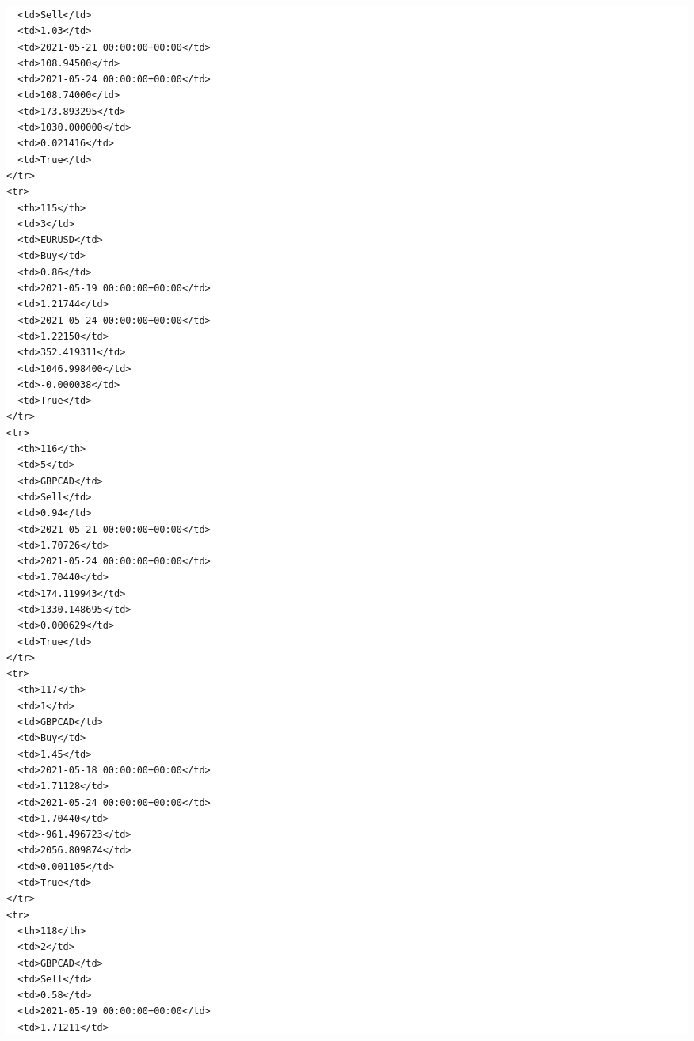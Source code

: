       <td>Sell</td>
      <td>1.03</td>
      <td>2021-05-21 00:00:00+00:00</td>
      <td>108.94500</td>
      <td>2021-05-24 00:00:00+00:00</td>
      <td>108.74000</td>
      <td>173.893295</td>
      <td>1030.000000</td>
      <td>0.021416</td>
      <td>True</td>
    </tr>
    <tr>
      <th>115</th>
      <td>3</td>
      <td>EURUSD</td>
      <td>Buy</td>
      <td>0.86</td>
      <td>2021-05-19 00:00:00+00:00</td>
      <td>1.21744</td>
      <td>2021-05-24 00:00:00+00:00</td>
      <td>1.22150</td>
      <td>352.419311</td>
      <td>1046.998400</td>
      <td>-0.000038</td>
      <td>True</td>
    </tr>
    <tr>
      <th>116</th>
      <td>5</td>
      <td>GBPCAD</td>
      <td>Sell</td>
      <td>0.94</td>
      <td>2021-05-21 00:00:00+00:00</td>
      <td>1.70726</td>
      <td>2021-05-24 00:00:00+00:00</td>
      <td>1.70440</td>
      <td>174.119943</td>
      <td>1330.148695</td>
      <td>0.000629</td>
      <td>True</td>
    </tr>
    <tr>
      <th>117</th>
      <td>1</td>
      <td>GBPCAD</td>
      <td>Buy</td>
      <td>1.45</td>
      <td>2021-05-18 00:00:00+00:00</td>
      <td>1.71128</td>
      <td>2021-05-24 00:00:00+00:00</td>
      <td>1.70440</td>
      <td>-961.496723</td>
      <td>2056.809874</td>
      <td>0.001105</td>
      <td>True</td>
    </tr>
    <tr>
      <th>118</th>
      <td>2</td>
      <td>GBPCAD</td>
      <td>Sell</td>
      <td>0.58</td>
      <td>2021-05-19 00:00:00+00:00</td>
      <td>1.71211</td>
